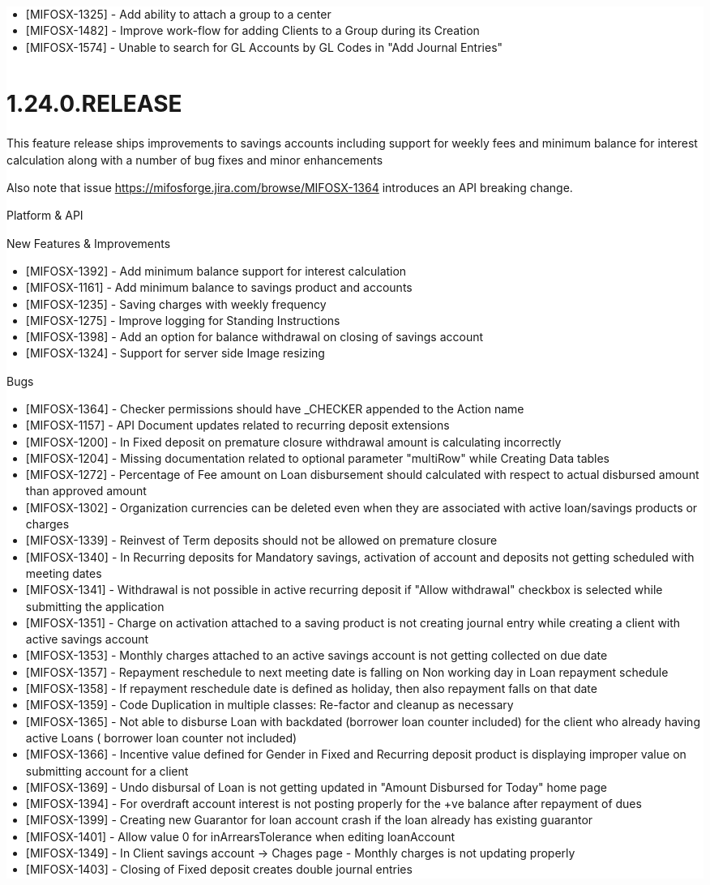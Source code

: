  - [MIFOSX-1325] - Add ability to attach a group to a center
 - [MIFOSX-1482] - Improve work-flow for adding Clients to a Group during its Creation
 - [MIFOSX-1574] - Unable to search for GL Accounts by GL Codes in "Add Journal Entries"



1.24.0.RELEASE
=============
This feature release ships improvements to savings accounts including support for weekly fees and minimum balance for interest calculation along with a number of bug fixes and minor enhancements

Also note that issue https://mifosforge.jira.com/browse/MIFOSX-1364 introduces an API breaking change.

Platform & API

New Features & Improvements

 - [MIFOSX-1392] - Add minimum balance support for interest calculation
 - [MIFOSX-1161] - Add minimum balance to savings product and accounts
 - [MIFOSX-1235] - Saving charges with weekly frequency
 - [MIFOSX-1275] - Improve logging for Standing Instructions
 - [MIFOSX-1398] - Add an option for balance withdrawal on closing of savings account
 - [MIFOSX-1324] - Support for server side Image resizing

Bugs

 - [MIFOSX-1364] - Checker permissions should have _CHECKER appended to the Action name
 - [MIFOSX-1157] - API Document updates related to recurring deposit extensions
 - [MIFOSX-1200] - In Fixed deposit on premature closure withdrawal amount is calculating incorrectly
 - [MIFOSX-1204] - Missing documentation related to optional parameter "multiRow" while Creating Data tables
 - [MIFOSX-1272] - Percentage of Fee amount on Loan disbursement should calculated with respect to actual disbursed amount than approved amount
 - [MIFOSX-1302] - Organization currencies can be deleted even when they are associated with active loan/savings products or charges
 - [MIFOSX-1339] - Reinvest of Term deposits should not be allowed on premature closure
 - [MIFOSX-1340] - In Recurring deposits for Mandatory savings, activation of account and deposits not getting scheduled with meeting dates
 - [MIFOSX-1341] - Withdrawal is not possible in active recurring deposit if "Allow withdrawal" checkbox is selected while submitting the application
 - [MIFOSX-1351] - Charge on activation attached to a saving product is not creating journal entry while creating a client with active savings account
 - [MIFOSX-1353] - Monthly charges attached to an active savings account is not getting collected on due date
 - [MIFOSX-1357] - Repayment reschedule to next meeting date is falling on Non working day in Loan repayment schedule
 - [MIFOSX-1358] - If repayment reschedule date is defined as holiday, then also repayment falls on that date
 - [MIFOSX-1359] - Code Duplication in multiple classes: Re-factor and cleanup as necessary
 - [MIFOSX-1365] - Not able to disburse Loan with backdated (borrower loan counter included) for the client who already having active Loans ( borrower loan counter not included)
 - [MIFOSX-1366] - Incentive value defined for Gender in Fixed and Recurring deposit product is displaying improper value on submitting account for a client
 - [MIFOSX-1369] - Undo disbursal of Loan is not getting updated in "Amount Disbursed for Today" home page
 - [MIFOSX-1394] - For overdraft account interest is not posting properly for the +ve balance after repayment of dues
 - [MIFOSX-1399] - Creating new Guarantor for loan account crash if the loan already has existing guarantor
 - [MIFOSX-1401] - Allow value 0 for inArrearsTolerance when editing loanAccount
 - [MIFOSX-1349] - In Client savings account -> Chages page - Monthly charges is not updating properly
 - [MIFOSX-1403] - Closing of Fixed deposit creates double journal entries
